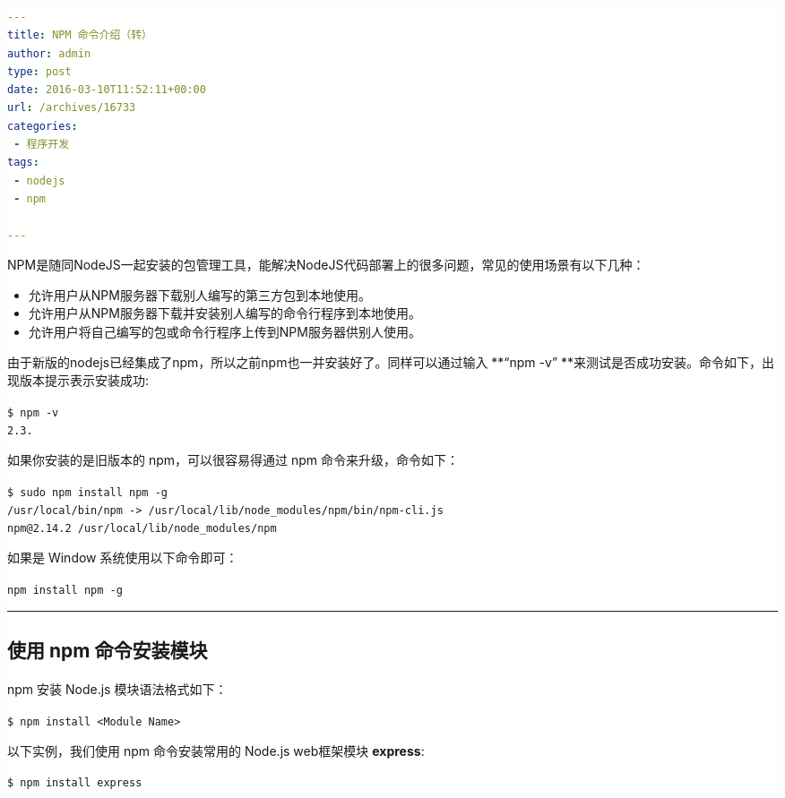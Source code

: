 ```yaml
---
title: NPM 命令介绍（转）
author: admin
type: post
date: 2016-03-10T11:52:11+00:00
url: /archives/16733
categories:
 - 程序开发
tags:
 - nodejs
 - npm

---
```

NPM是随同NodeJS一起安装的包管理工具，能解决NodeJS代码部署上的很多问题，常见的使用场景有以下几种：

 * 允许用户从NPM服务器下载别人编写的第三方包到本地使用。
 * 允许用户从NPM服务器下载并安装别人编写的命令行程序到本地使用。
 * 允许用户将自己编写的包或命令行程序上传到NPM服务器供别人使用。

由于新版的nodejs已经集成了npm，所以之前npm也一并安装好了。同样可以通过输入 **“npm -v” **来测试是否成功安装。命令如下，出现版本提示表示安装成功:

```
$ npm -v
2.3.
```

如果你安装的是旧版本的 npm，可以很容易得通过 npm 命令来升级，命令如下：

```
$ sudo npm install npm -g
/usr/local/bin/npm -> /usr/local/lib/node_modules/npm/bin/npm-cli.js
npm@2.14.2 /usr/local/lib/node_modules/npm
```

如果是 Window 系统使用以下命令即可：

```
npm install npm -g
```

* * *

## 使用 npm 命令安装模块

npm 安装 Node.js 模块语法格式如下：

```
$ npm install <Module Name>
```

以下实例，我们使用 npm 命令安装常用的 Node.js web框架模块 **express**:

```
$ npm install express
```

